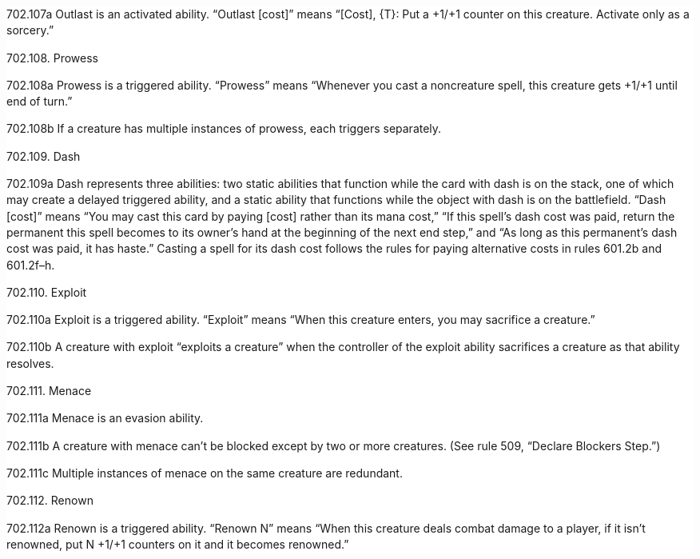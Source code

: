 

702.107a Outlast is an activated ability. “Outlast [cost]” means “[Cost], {T}: Put a +1/+1 counter on this creature. Activate only as a sorcery.”



702.108. Prowess



702.108a Prowess is a triggered ability. “Prowess” means “Whenever you cast a noncreature spell, this creature gets +1/+1 until end of turn.”



702.108b If a creature has multiple instances of prowess, each triggers separately.



702.109. Dash



702.109a Dash represents three abilities: two static abilities that function while the card with dash is on the stack, one of which may create a delayed triggered ability, and a static ability that functions while the object with dash is on the battlefield. “Dash [cost]” means “You may cast this card by paying [cost] rather than its mana cost,” “If this spell’s dash cost was paid, return the permanent this spell becomes to its owner’s hand at the beginning of the next end step,” and “As long as this permanent’s dash cost was paid, it has haste.” Casting a spell for its dash cost follows the rules for paying alternative costs in rules 601.2b and 601.2f–h.



702.110. Exploit



702.110a Exploit is a triggered ability. “Exploit” means “When this creature enters, you may sacrifice a creature.”



702.110b A creature with exploit “exploits a creature” when the controller of the exploit ability sacrifices a creature as that ability resolves.



702.111. Menace



702.111a Menace is an evasion ability.



702.111b A creature with menace can’t be blocked except by two or more creatures. (See rule 509, “Declare Blockers Step.”)



702.111c Multiple instances of menace on the same creature are redundant.



702.112. Renown



702.112a Renown is a triggered ability. “Renown N” means “When this creature deals combat damage to a player, if it isn’t renowned, put N +1/+1 counters on it and it becomes renowned.”
